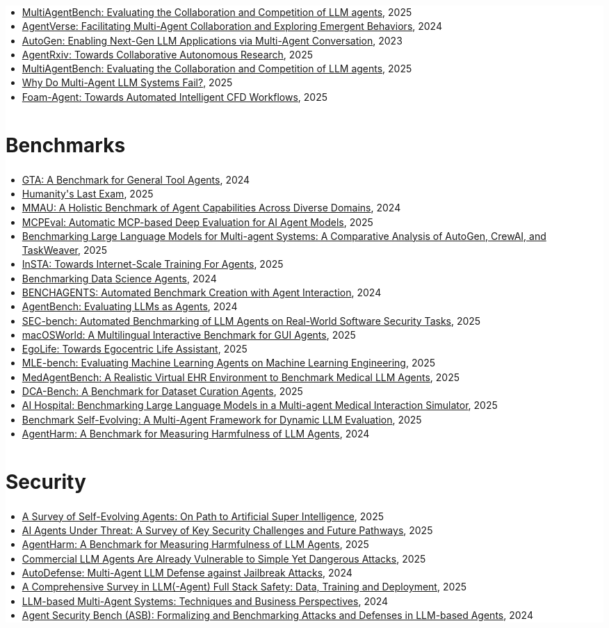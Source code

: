 - [MultiAgentBench: Evaluating the Collaboration and Competition of LLM agents](https://arxiv.org/abs/2503.01935), 2025
- [AgentVerse: Facilitating Multi-Agent Collaboration and Exploring Emergent Behaviors](https://openreview.net/forum?id=EHg5GDnyq1), 2024
- [AutoGen: Enabling Next-Gen LLM Applications via Multi-Agent Conversation](https://arxiv.org/abs/2308.08155), 2023
- [AgentRxiv: Towards Collaborative Autonomous Research](https://arxiv.org/abs/2503.18102), 2025
- [MultiAgentBench: Evaluating the Collaboration and Competition of LLM agents](https://arxiv.org/abs/2503.01935), 2025
- [Why Do Multi-Agent LLM Systems Fail?](https://arxiv.org/abs/2503.13657), 2025
- [Foam-Agent: Towards Automated Intelligent CFD Workflows](https://arxiv.org/abs/2505.04997), 2025

# Benchmarks

- [GTA: A Benchmark for General Tool Agents](https://arxiv.org/abs/2407.08713), 2024
- [Humanity's Last Exam](https://arxiv.org/abs/2501.14249), 2025
- [MMAU: A Holistic Benchmark of Agent Capabilities Across Diverse Domains](https://arxiv.org/pdf/2407.18961), 2024
- [MCPEval: Automatic MCP-based Deep Evaluation for AI Agent Models](https://arxiv.org/abs/2507.12806), 2025
- [Benchmarking Large Language Models for Multi-agent Systems: A Comparative Analysis of AutoGen, CrewAI, and TaskWeaver](https://dl.acm.org/doi/10.1007/978-3-031-70415-4_4), 2025
- [InSTA: Towards Internet-Scale Training For Agents](https://arxiv.org/abs/2502.06776), 2025
- [Benchmarking Data Science Agents](https://aclanthology.org/2024.acl-long.308.pdf), 2024
- [BENCHAGENTS: Automated Benchmark Creation with Agent Interaction](https://arxiv.org/pdf/2410.22584), 2024
- [AgentBench: Evaluating LLMs as Agents](https://arxiv.org/abs/2308.03688), 2024
- [SEC-bench: Automated Benchmarking of LLM Agents on Real-World Software Security Tasks](https://arxiv.org/abs/2506.11791), 2025
- [macOSWorld: A Multilingual Interactive Benchmark for GUI Agents](https://arxiv.org/abs/2506.04135), 2025
- [EgoLife: Towards Egocentric Life Assistant](https://arxiv.org/pdf/2503.03803), 2025
- [MLE-bench: Evaluating Machine Learning Agents on Machine Learning Engineering](https://openreview.net/pdf?id=6s5uXNWGIh), 2025
- [MedAgentBench: A Realistic Virtual EHR Environment to Benchmark Medical LLM Agents](https://arxiv.org/pdf/2501.14654), 2025
- [DCA-Bench: A Benchmark for Dataset Curation Agents](https://arxiv.org/abs/2406.07275), 2025
- [AI Hospital: Benchmarking Large Language Models in a Multi-agent Medical Interaction Simulator](https://aclanthology.org/2025.coling-main.680.pdf), 2025
- [Benchmark Self-Evolving: A Multi-Agent Framework for Dynamic LLM Evaluation](https://aclanthology.org/2025.coling-main.223.pdf), 2025
- [AgentHarm: A Benchmark for Measuring Harmfulness of LLM Agents](https://arxiv.org/abs/2410.09024), 2024

# Security

- [A Survey of Self-Evolving Agents: On Path to Artificial Super Intelligence](https://arxiv.org/abs/2507.21046), 2025
- [AI Agents Under Threat: A Survey of Key Security Challenges and Future Pathways](https://dl.acm.org/doi/pdf/10.1145/3716628), 2025
- [AgentHarm: A Benchmark for Measuring Harmfulness of LLM Agents](https://openreview.net/forum?id=AC5n7xHuR1), 2025
- [Commercial LLM Agents Are Already Vulnerable to Simple Yet Dangerous Attacks](https://arxiv.org/abs/2502.08586), 2025
- [AutoDefense: Multi-Agent LLM Defense against Jailbreak Attacks](https://arxiv.org/abs/2403.04783), 2024
- [A Comprehensive Survey in LLM(-Agent) Full Stack Safety: Data, Training and Deployment](https://arxiv.org/abs/2504.15585), 2025
- [LLM-based Multi-Agent Systems: Techniques and Business Perspectives](https://arxiv.org/abs/2411.14033), 2024
- [Agent Security Bench (ASB): Formalizing and Benchmarking Attacks and Defenses in LLM-based Agents](https://arxiv.org/abs/2410.02644), 2024